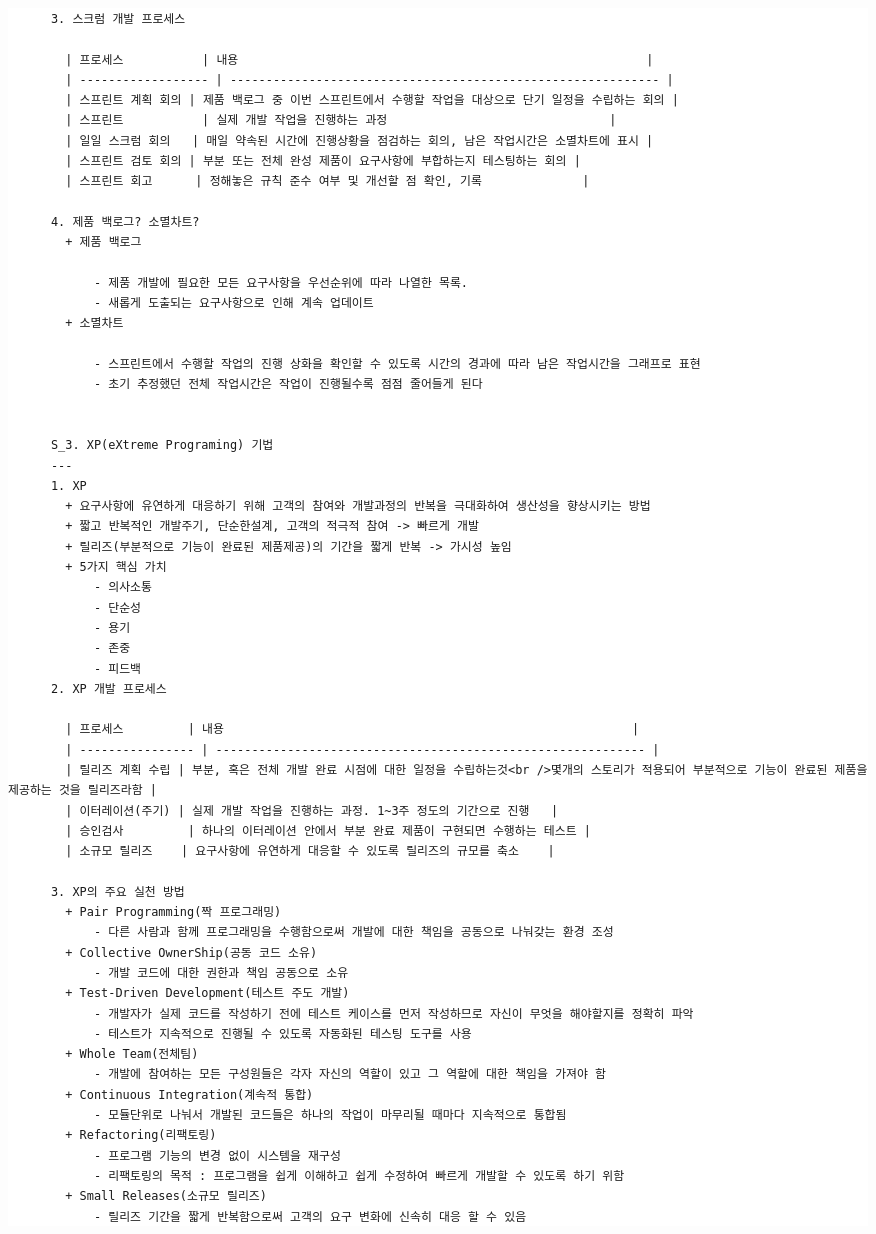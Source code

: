 	  	  3. 스크럼 개발 프로세스
	  	
	  	  	| 프로세스           | 내용                                                         |
	  	  	| ------------------ | ------------------------------------------------------------ |
	  	  	| 스프린트 계획 회의 | 제품 백로그 중 이번 스프린트에서 수행할 작업을 대상으로 단기 일정을 수립하는 회의 |
	  	  	| 스프린트           | 실제 개발 작업을 진행하는 과정                               |
	  	  	| 일일 스크럼 회의   | 매일 약속된 시간에 진행상황을 점검하는 회의, 남은 작업시간은 소멸차트에 표시 |
	  	  	| 스프린트 검토 회의 | 부분 또는 전체 완성 제품이 요구사항에 부합하는지 테스팅하는 회의 |
	  	  	| 스프린트 회고      | 정해놓은 규칙 준수 여부 및 개선할 점 확인, 기록              |
	  	  	
	  	  4. 제품 백로그? 소멸차트?
	  	    + 제품 백로그
	  	
	  	    	- 제품 개발에 필요한 모든 요구사항을 우선순위에 따라 나열한 목록.
	  	    	- 새롭게 도출되는 요구사항으로 인해 계속 업데이트
	  	    + 소멸차트
	  	
	  	    	- 스프린트에서 수행할 작업의 진행 상화을 확인할 수 있도록 시간의 경과에 따라 남은 작업시간을 그래프로 표현
	  	    	- 초기 추정했던 전체 작업시간은 작업이 진행될수록 점점 줄어들게 된다
	  	
	  	
	  	  S_3. XP(eXtreme Programing) 기법
	  	  ---
	  	  1. XP
	  	  	+ 요구사항에 유연하게 대응하기 위해 고객의 참여와 개발과정의 반복을 극대화하여 생산성을 향상시키는 방법
	  	  	+ 짧고 반복적인 개발주기, 단순한설계, 고객의 적극적 참여 -> 빠르게 개발
	  	  	+ 릴리즈(부분적으로 기능이 완료된 제품제공)의 기간을 짧게 반복 -> 가시성 높임
	  	  	+ 5가지 핵심 가치
	  	  		- 의사소통
	  	  		- 단순성
	  	  		- 용기
	  	  		- 존중
	  	  		- 피드백
	  	  2. XP 개발 프로세스
	  	  	
	  	  	| 프로세스         | 내용                                                         |
	  	  	| ---------------- | ------------------------------------------------------------ |
	  	  	| 릴리즈 계획 수립 | 부분, 혹은 전체 개발 완료 시점에 대한 일정을 수립하는것<br />몇개의 스토리가 적용되어 부분적으로 기능이 완료된 제품을 제공하는 것을 릴리즈라함 |
	  	  	| 이터레이션(주기) | 실제 개발 작업을 진행하는 과정. 1~3주 정도의 기간으로 진행   |
	  	  	| 승인검사         | 하나의 이터레이션 안에서 부분 완료 제품이 구현되면 수행하는 테스트 |
	  	  	| 소규모 릴리즈    | 요구사항에 유연하게 대응할 수 있도록 릴리즈의 규모를 축소    |
	  	  	
	  	  3. XP의 주요 실천 방법
	  	  	+ Pair Programming(짝 프로그래밍)
	  	  		- 다른 사람과 함께 프로그래밍을 수행함으로써 개발에 대한 책임을 공동으로 나눠갖는 환경 조성
	  	  	+ Collective OwnerShip(공동 코드 소유)
	  	  		- 개발 코드에 대한 권한과 책임 공동으로 소유
	  	  	+ Test-Driven Development(테스트 주도 개발)
	  	  		- 개발자가 실제 코드를 작성하기 전에 테스트 케이스를 먼저 작성하므로 자신이 무엇을 해야할지를 정확히 파악
	  	  		- 테스트가 지속적으로 진행될 수 있도록 자동화된 테스팅 도구를 사용
	  	  	+ Whole Team(전체팀)
	  	  		- 개발에 참여하는 모든 구성원들은 각자 자신의 역할이 있고 그 역할에 대한 책임을 가져야 함
	  	  	+ Continuous Integration(계속적 통합)
	  	  		- 모듈단위로 나눠서 개발된 코드들은 하나의 작업이 마무리될 때마다 지속적으로 통합됨
	  	  	+ Refactoring(리팩토링)
	  	  		- 프로그램 기능의 변경 없이 시스템을 재구성
	  	  		- 리팩토링의 목적 : 프로그램을 쉽게 이해하고 쉽게 수정하여 빠르게 개발할 수 있도록 하기 위함
	  	  	+ Small Releases(소규모 릴리즈)
	  	  		- 릴리즈 기간을 짧게 반복함으로써 고객의 요구 변화에 신속히 대응 할 수 있음
	  	